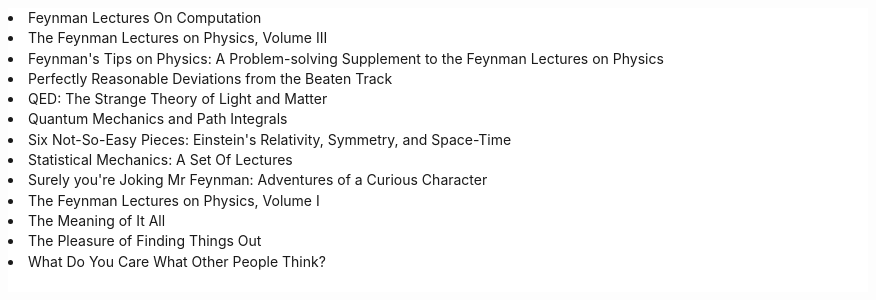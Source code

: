 
 <li><a target="_blank" href="https://github.com/manjunath5496/The-100-Most-Influential-Scientists-of-All-Time/blob/master/tst(28).pdf" style="text-decoration:none;">Feynman Lectures On Computation</a></li>
                            
 <li><a target="_blank" href="https://github.com/manjunath5496/The-100-Most-Influential-Scientists-of-All-Time/blob/master/tst(29).pdf" style="text-decoration:none;">The Feynman Lectures on Physics, Volume III</a></li>

<li><a target="_blank" href="https://github.com/manjunath5496/The-100-Most-Influential-Scientists-of-All-Time/blob/master/tst(30).pdf" style="text-decoration:none;">Feynman's Tips on Physics: A Problem-solving Supplement to the Feynman Lectures on Physics</a></li>
 <li><a target="_blank" href="https://github.com/manjunath5496/The-100-Most-Influential-Scientists-of-All-Time/blob/master/tst(31).pdf" style="text-decoration:none;">Perfectly Reasonable Deviations from the Beaten Track</a></li>                              

 <li><a target="_blank" href="https://github.com/manjunath5496/The-100-Most-Influential-Scientists-of-All-Time/blob/master/tst(32).pdf" style="text-decoration:none;">QED: The Strange Theory of Light and Matter</a></li>
                            
 <li><a target="_blank" href="https://github.com/manjunath5496/The-100-Most-Influential-Scientists-of-All-Time/blob/master/tst(33).pdf" style="text-decoration:none;">Quantum Mechanics and Path Integrals</a></li>

 <li><a target="_blank" href="https://github.com/manjunath5496/The-100-Most-Influential-Scientists-of-All-Time/blob/master/tst(34).pdf" style="text-decoration:none;">Six Not-So-Easy Pieces: Einstein's Relativity, Symmetry, and Space-Time</a></li>
<li><a target="_blank" href="https://github.com/manjunath5496/The-100-Most-Influential-Scientists-of-All-Time/blob/master/tst(35).pdf" style="text-decoration:none;">Statistical Mechanics: A Set Of Lectures</a></li>
 <li><a target="_blank" href="https://github.com/manjunath5496/The-100-Most-Influential-Scientists-of-All-Time/blob/master/tst(36).pdf" style="text-decoration:none;">Surely you're Joking Mr Feynman: Adventures of a Curious Character</a></li>                              

 <li><a target="_blank" href="https://github.com/manjunath5496/The-100-Most-Influential-Scientists-of-All-Time/blob/master/tst(37).pdf" style="text-decoration:none;">The Feynman Lectures on Physics, Volume I</a></li>
                            
 <li><a target="_blank" href="https://github.com/manjunath5496/The-100-Most-Influential-Scientists-of-All-Time/blob/master/tst(38).pdf" style="text-decoration:none;">The Meaning of It All</a></li>

 <li><a target="_blank" href="https://github.com/manjunath5496/The-100-Most-Influential-Scientists-of-All-Time/blob/master/tst(39).pdf" style="text-decoration:none;">The Pleasure of Finding Things Out </a></li>

 <li><a target="_blank" href="https://github.com/manjunath5496/The-100-Most-Influential-Scientists-of-All-Time/blob/master/tst(40).pdf" style="text-decoration:none;">What Do You Care What Other People Think?</a></li>





</ul>

</br>




